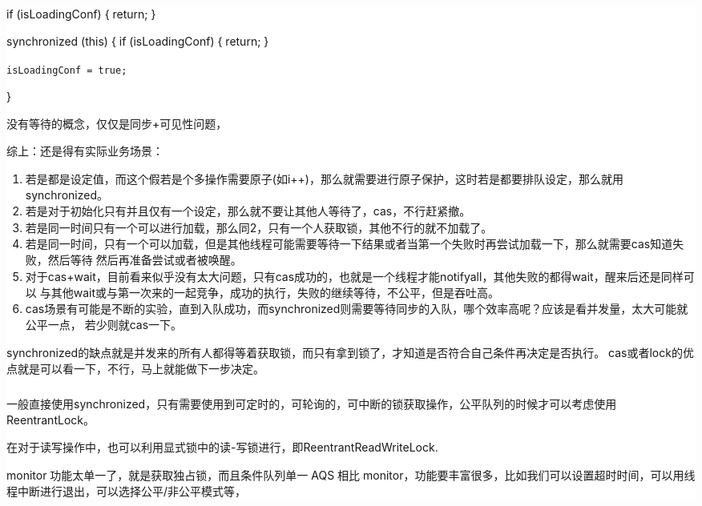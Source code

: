 if (isLoadingConf) {
    return;
}

synchronized (this) {
    if (isLoadingConf) {
        return;
    }
    
    isLoadingConf = true;
}

没有等待的概念，仅仅是同步+可见性问题，
        
综上：还是得有实际业务场景：
1. 若是都是设定值，而这个假若是个多操作需要原子(如i++)，那么就需要进行原子保护，这时若是都要排队设定，那么就用synchronized。
2. 若是对于初始化只有并且仅有一个设定，那么就不要让其他人等待了，cas，不行赶紧撤。
3. 若是同一时间只有一个可以进行加载，那么同2，只有一个人获取锁，其他不行的就不加载了。
4. 若是同一时间，只有一个可以加载，但是其他线程可能需要等待一下结果或者当第一个失败时再尝试加载一下，那么就需要cas知道失败，然后等待
然后再准备尝试或者被唤醒。
5. 对于cas+wait，目前看来似乎没有太大问题，只有cas成功的，也就是一个线程才能notifyall，其他失败的都得wait，醒来后还是同样可以
与其他wait或与第一次来的一起竞争，成功的执行，失败的继续等待，不公平，但是吞吐高。
6. cas场景有可能是不断的实验，直到入队成功，而synchronized则需要等待同步的入队，哪个效率高呢？应该是看并发量，太大可能就公平一点，
若少则就cas一下。

synchronized的缺点就是并发来的所有人都得等着获取锁，而只有拿到锁了，才知道是否符合自己条件再决定是否执行。
cas或者lock的优点就是可以看一下，不行，马上就能做下一步决定。

#####
一般直接使用synchronized，只有需要使用到可定时的，可轮询的，可中断的锁获取操作，公平队列的时候才可以考虑使用ReentrantLock。

 在对于读写操作中，也可以利用显式锁中的读-写锁进行，即ReentrantReadWriteLock.
 
monitor 功能太单一了，就是获取独占锁，而且条件队列单一
AQS 相比 monitor，功能要丰富很多，比如我们可以设置超时时间，可以用线程中断进行退出，可以选择公平/非公平模式等，
